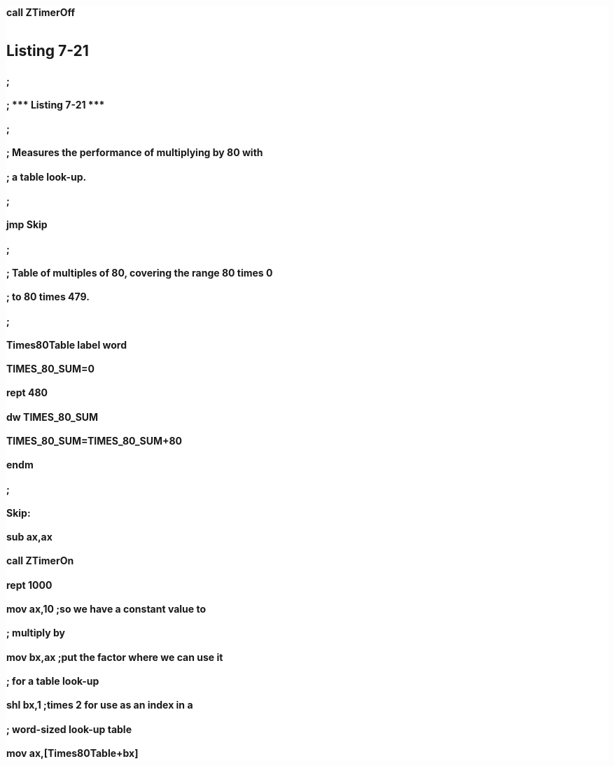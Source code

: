 **call ZTimerOff**



## Listing 7-21


**;**

**; \*\*\* Listing 7-21 \*\*\***

**;**

**; Measures the performance of multiplying by 80 with**

**; a table look-up.**

**;**

**jmp Skip**

**;**

**; Table of multiples of 80, covering the range 80 times 0**

**; to 80 times 479.**

**;**

**Times80Table label word**

**TIMES\_80\_SUM=0**

**rept 480**

**dw TIMES\_80\_SUM**

**TIMES\_80\_SUM=TIMES\_80\_SUM+80**

**endm**

**;**

**Skip:**

**sub ax,ax**

**call ZTimerOn**

**rept 1000**

**mov ax,10 ;so we have a constant value to**

**; multiply by**

**mov bx,ax ;put the factor where we can use it**

**; for a table look-up**

**shl bx,1 ;times 2 for use as an index in a**

**; word-sized look-up table**

**mov ax,[Times80Table+bx]**
